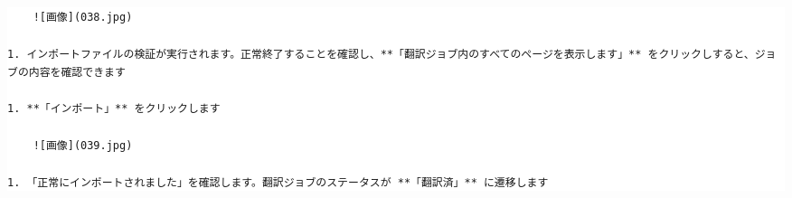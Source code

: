         ![画像](038.jpg)

    1. インポートファイルの検証が実行されます。正常終了することを確認し、**「翻訳ジョブ内のすべてのページを表示します」** をクリックしすると、ジョブの内容を確認できます

    1. **「インポート」** をクリックします

        ![画像](039.jpg)

    1. 「正常にインポートされました」を確認します。翻訳ジョブのステータスが **「翻訳済」** に遷移します
